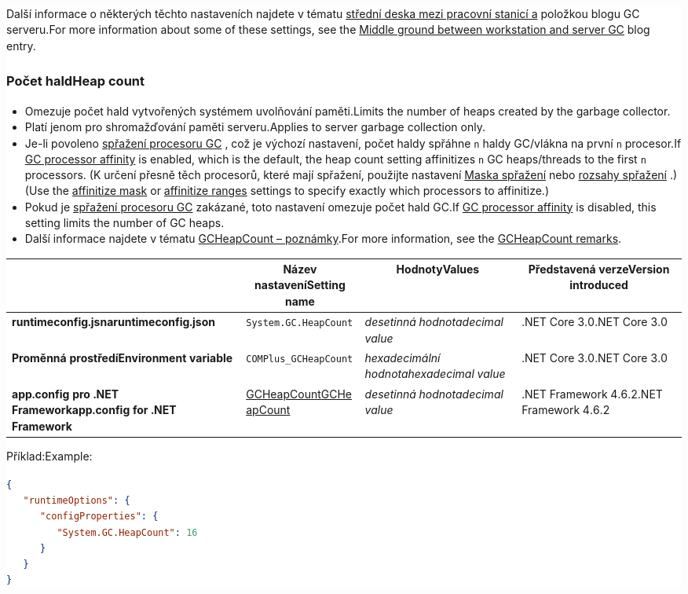 <span data-ttu-id="5418b-187">Další informace o některých těchto nastaveních najdete v tématu [střední deska mezi pracovní stanicí a](https://devblogs.microsoft.com/dotnet/middle-ground-between-server-and-workstation-gc/) položkou blogu GC serveru.</span><span class="sxs-lookup"><span data-stu-id="5418b-187">For more information about some of these settings, see the [Middle ground between workstation and server GC](https://devblogs.microsoft.com/dotnet/middle-ground-between-server-and-workstation-gc/) blog entry.</span></span>

### <a name="heap-count"></a><span data-ttu-id="5418b-188">Počet hald</span><span class="sxs-lookup"><span data-stu-id="5418b-188">Heap count</span></span>

- <span data-ttu-id="5418b-189">Omezuje počet hald vytvořených systémem uvolňování paměti.</span><span class="sxs-lookup"><span data-stu-id="5418b-189">Limits the number of heaps created by the garbage collector.</span></span>
- <span data-ttu-id="5418b-190">Platí jenom pro shromažďování paměti serveru.</span><span class="sxs-lookup"><span data-stu-id="5418b-190">Applies to server garbage collection only.</span></span>
- <span data-ttu-id="5418b-191">Je-li povoleno [spřažení procesoru GC](#affinitize) , což je výchozí nastavení, počet haldy spřáhne `n` haldy GC/vlákna na první `n` procesor.</span><span class="sxs-lookup"><span data-stu-id="5418b-191">If [GC processor affinity](#affinitize) is enabled, which is the default, the heap count setting affinitizes `n` GC heaps/threads to the first `n` processors.</span></span> <span data-ttu-id="5418b-192">(K určení přesně těch procesorů, které mají spřažení, použijte nastavení [Maska spřažení](#affinitize-mask) nebo [rozsahy spřažení](#affinitize-ranges) .)</span><span class="sxs-lookup"><span data-stu-id="5418b-192">(Use the [affinitize mask](#affinitize-mask) or [affinitize ranges](#affinitize-ranges) settings to specify exactly which processors to affinitize.)</span></span>
- <span data-ttu-id="5418b-193">Pokud je [spřažení procesoru GC](#affinitize) zakázané, toto nastavení omezuje počet hald GC.</span><span class="sxs-lookup"><span data-stu-id="5418b-193">If [GC processor affinity](#affinitize) is disabled, this setting limits the number of GC heaps.</span></span>
- <span data-ttu-id="5418b-194">Další informace najdete v tématu [GCHeapCount – poznámky](../../framework/configure-apps/file-schema/runtime/gcheapcount-element.md#remarks).</span><span class="sxs-lookup"><span data-stu-id="5418b-194">For more information, see the [GCHeapCount remarks](../../framework/configure-apps/file-schema/runtime/gcheapcount-element.md#remarks).</span></span>

| | <span data-ttu-id="5418b-195">Název nastavení</span><span class="sxs-lookup"><span data-stu-id="5418b-195">Setting name</span></span> | <span data-ttu-id="5418b-196">Hodnoty</span><span class="sxs-lookup"><span data-stu-id="5418b-196">Values</span></span> | <span data-ttu-id="5418b-197">Představená verze</span><span class="sxs-lookup"><span data-stu-id="5418b-197">Version introduced</span></span> |
| - | - | - | - |
| <span data-ttu-id="5418b-198">**runtimeconfig.jsna**</span><span class="sxs-lookup"><span data-stu-id="5418b-198">**runtimeconfig.json**</span></span> | `System.GC.HeapCount` | <span data-ttu-id="5418b-199">*desetinná hodnota*</span><span class="sxs-lookup"><span data-stu-id="5418b-199">*decimal value*</span></span> | <span data-ttu-id="5418b-200">.NET Core 3.0</span><span class="sxs-lookup"><span data-stu-id="5418b-200">.NET Core 3.0</span></span> |
| <span data-ttu-id="5418b-201">**Proměnná prostředí**</span><span class="sxs-lookup"><span data-stu-id="5418b-201">**Environment variable**</span></span> | `COMPlus_GCHeapCount` | <span data-ttu-id="5418b-202">*hexadecimální hodnota*</span><span class="sxs-lookup"><span data-stu-id="5418b-202">*hexadecimal value*</span></span> | <span data-ttu-id="5418b-203">.NET Core 3.0</span><span class="sxs-lookup"><span data-stu-id="5418b-203">.NET Core 3.0</span></span> |
| <span data-ttu-id="5418b-204">**app.config pro .NET Framework**</span><span class="sxs-lookup"><span data-stu-id="5418b-204">**app.config for .NET Framework**</span></span> | [<span data-ttu-id="5418b-205">GCHeapCount</span><span class="sxs-lookup"><span data-stu-id="5418b-205">GCHeapCount</span></span>](../../framework/configure-apps/file-schema/runtime/gcheapcount-element.md) | <span data-ttu-id="5418b-206">*desetinná hodnota*</span><span class="sxs-lookup"><span data-stu-id="5418b-206">*decimal value*</span></span> | <span data-ttu-id="5418b-207">.NET Framework 4.6.2</span><span class="sxs-lookup"><span data-stu-id="5418b-207">.NET Framework 4.6.2</span></span> |

<span data-ttu-id="5418b-208">Příklad:</span><span class="sxs-lookup"><span data-stu-id="5418b-208">Example:</span></span>

```json
{
   "runtimeOptions": {
      "configProperties": {
         "System.GC.HeapCount": 16
      }
   }
}
```
